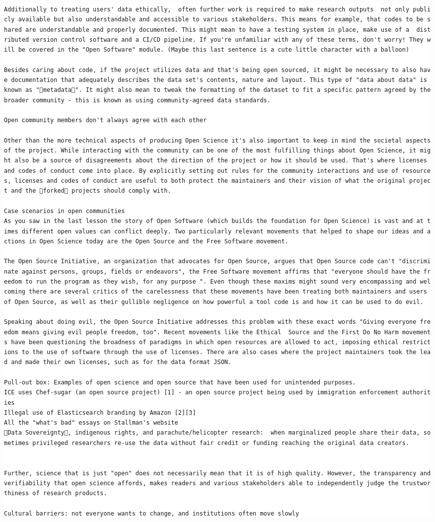 ```
Additionally to treating users' data ethically,  often further work is required to make research outputs  not only publicly available but also understandable and accessible to various stakeholders. This means for example, that codes to be shared are understandable and properly documented. This might mean to have a testing system in place, make use of a  distributed version control software and a CI/CD pipeline. If you're unfamiliar with any of these terms, don't worry! They will be covered in the "Open Software" module. (Maybe this last sentence is a cute little character with a balloon)

Besides caring about code, if the project utilizes data and that's being open sourced, it might be necessary to also have documentation that adequately describes the data set's contents, nature and layout. This type of "data about data" is known as "📖metadata📖". It might also mean to tweak the formatting of the dataset to fit a specific pattern agreed by the broader community - this is known as using community-agreed data standards.

Open community members don't always agree with each other

Other than the more technical aspects of producing Open Science it's also important to keep in mind the societal aspects of the project. While interacting with the community can be one of the most fulfilling things about Open Science, it might also be a source of disagreements about the direction of the project or how it should be used. That's where licenses and codes of conduct come into place. By explicitly setting out rules for the community interactions and use of resources, licenses and codes of conduct are useful to both protect the maintainers and their vision of what the original project and the 📖forked📖 projects should comply with.

Case scenarios in open communities
As you saw in the last lesson the story of Open Software (which builds the foundation for Open Science) is vast and at times different open values can conflict deeply. Two particularly relevant movements that helped to shape our ideas and actions in Open Science today are the Open Source and the Free Software movement.

The Open Source Initiative, an organization that advocates for Open Source, argues that Open Source code can't "discriminate against persons, groups, fields or endeavors", the Free Software movement affirms that "everyone should have the freedom to run the program as they wish, for any purpose ". Even though these maxims might sound very encompassing and welcoming there are several critics of the carelessness that these movements have been treating both maintainers and users of Open Source, as well as their gullible negligence on how powerful a tool code is and how it can be used to do evil.

Speaking about doing evil, the Open Source Initiative addresses this problem with these exact words "Giving everyone freedom means giving evil people freedom, too". Recent movements like the Ethical  Source and the First Do No Harm movements have been questioning the broadness of paradigms in which open resources are allowed to act, imposing ethical restrictions to the use of software through the use of licenses. There are also cases where the project maintainers took the lead and made their own licenses, such as for the data format JSON.

Pull-out box: Examples of open science and open source that have been used for unintended purposes. 
ICE uses Chef-sugar (an open source project) [1] - an open source project being used by immigration enforcement authorities
Illegal use of Elasticsearch branding by Amazon [2][3]
All the "what's bad" essays on Stallman's website
📖Data Sovereignty📖, indigenous rights, and parachute/helicopter research:  when marginalized people share their data, sometimes privileged researchers re-use the data without fair credit or funding reaching the original data creators. 


Further, science that is just "open" does not necessarily mean that it is of high quality. However, the transparency and verifiability that open science affords, makes readers and various stakeholders able to independently judge the trustworthiness of research products. 

Cultural barriers: not everyone wants to change, and institutions often move slowly

```